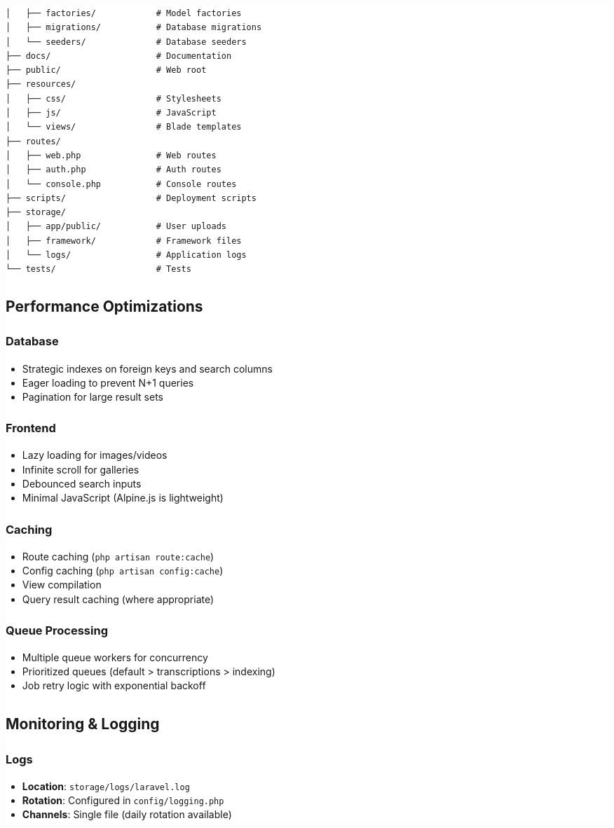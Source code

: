 ```
│   ├── factories/            # Model factories
│   ├── migrations/           # Database migrations
│   └── seeders/              # Database seeders
├── docs/                     # Documentation
├── public/                   # Web root
├── resources/
│   ├── css/                  # Stylesheets
│   ├── js/                   # JavaScript
│   └── views/                # Blade templates
├── routes/
│   ├── web.php               # Web routes
│   ├── auth.php              # Auth routes
│   └── console.php           # Console routes
├── scripts/                  # Deployment scripts
├── storage/
│   ├── app/public/           # User uploads
│   ├── framework/            # Framework files
│   └── logs/                 # Application logs
└── tests/                    # Tests
```

## Performance Optimizations

### Database
- Strategic indexes on foreign keys and search columns
- Eager loading to prevent N+1 queries
- Pagination for large result sets

### Frontend
- Lazy loading for images/videos
- Infinite scroll for galleries
- Debounced search inputs
- Minimal JavaScript (Alpine.js is lightweight)

### Caching
- Route caching (`php artisan route:cache`)
- Config caching (`php artisan config:cache`)
- View compilation
- Query result caching (where appropriate)

### Queue Processing
- Multiple queue workers for concurrency
- Prioritized queues (default > transcriptions > indexing)
- Job retry logic with exponential backoff

## Monitoring & Logging

### Logs
- **Location**: `storage/logs/laravel.log`
- **Rotation**: Configured in `config/logging.php`
- **Channels**: Single file (daily rotation available)
